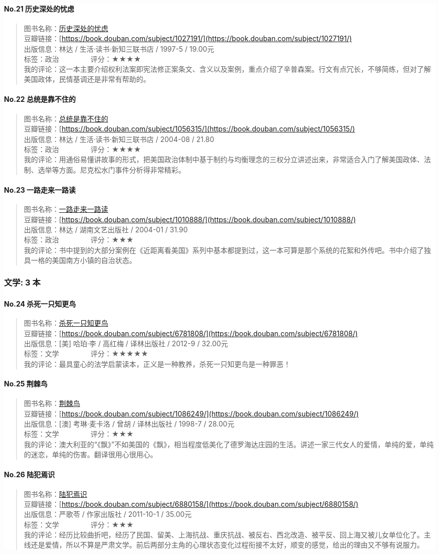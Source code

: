 #### No.21 历史深处的忧虑
 > 图书名称：[历史深处的忧虑](https://book.douban.com/subject/1027191/)  
 > 豆瓣链接：[https://book.douban.com/subject/1027191/](https://book.douban.com/subject/1027191/)  
 > 出版信息：林达 / 生活·读书·新知三联书店 / 1997-5 / 19.00元  
 > 标签：政治&nbsp;&nbsp;&nbsp;&nbsp;&nbsp;&nbsp;&nbsp;&nbsp;&nbsp;&nbsp;&nbsp;&nbsp;&nbsp;&nbsp;&nbsp;&nbsp;评分：**★★★★**  
 > 我的评论：这一本主要介绍权利法案即宪法修正案条文、含义以及案例，重点介绍了辛普森案。行文有点冗长，不够简练，但对了解美国政体，民情基调还是非常有帮助的。  

#### No.22 总统是靠不住的
 > 图书名称：[总统是靠不住的](https://book.douban.com/subject/1056315/)  
 > 豆瓣链接：[https://book.douban.com/subject/1056315/](https://book.douban.com/subject/1056315/)  
 > 出版信息：林达 / 生活·读书·新知三联书店 / 2004-08 / 21.80  
 > 标签：政治&nbsp;&nbsp;&nbsp;&nbsp;&nbsp;&nbsp;&nbsp;&nbsp;&nbsp;&nbsp;&nbsp;&nbsp;&nbsp;&nbsp;&nbsp;&nbsp;评分：**★★★★**  
 > 我的评论：用通俗易懂讲故事的形式，把美国政治体制中基于制约与均衡理念的三权分立讲述出来，非常适合入门了解美国政体、法制、选举等方面。尼克松水门事件分析得非常精彩。  

#### No.23 一路走来一路读
 > 图书名称：[一路走来一路读](https://book.douban.com/subject/1010888/)  
 > 豆瓣链接：[https://book.douban.com/subject/1010888/](https://book.douban.com/subject/1010888/)  
 > 出版信息：林达 / 湖南文艺出版社 / 2004-01 / 31.90  
 > 标签：政治&nbsp;&nbsp;&nbsp;&nbsp;&nbsp;&nbsp;&nbsp;&nbsp;&nbsp;&nbsp;&nbsp;&nbsp;&nbsp;&nbsp;&nbsp;&nbsp;评分：**★★★**  
 > 我的评论：书中提到的大部分案例在《近距离看美国》系列中基本都提到过，这一本可算是那个系统的花絮和外传吧。书中介绍了独具一格的美国南方小镇的自治状态。  


### 文学: 3 本
#### No.24 杀死一只知更鸟
 > 图书名称：[杀死一只知更鸟](https://book.douban.com/subject/6781808/)  
 > 豆瓣链接：[https://book.douban.com/subject/6781808/](https://book.douban.com/subject/6781808/)  
 > 出版信息：[美] 哈珀·李 / 高红梅 / 译林出版社 / 2012-9 / 32.00元  
 > 标签：文学&nbsp;&nbsp;&nbsp;&nbsp;&nbsp;&nbsp;&nbsp;&nbsp;&nbsp;&nbsp;&nbsp;&nbsp;&nbsp;&nbsp;&nbsp;&nbsp;评分：**★★★★★**  
 > 我的评论：最具童心的法学启蒙读本，正义是一种教养，杀死一只知更鸟是一种罪恶！  

#### No.25 荆棘鸟
 > 图书名称：[荆棘鸟](https://book.douban.com/subject/1086249/)  
 > 豆瓣链接：[https://book.douban.com/subject/1086249/](https://book.douban.com/subject/1086249/)  
 > 出版信息：[澳] 考琳·麦卡洛 / 曾胡 / 译林出版社 / 1998-7 / 28.00元  
 > 标签：文学&nbsp;&nbsp;&nbsp;&nbsp;&nbsp;&nbsp;&nbsp;&nbsp;&nbsp;&nbsp;&nbsp;&nbsp;&nbsp;&nbsp;&nbsp;&nbsp;评分：**★★★**  
 > 我的评论：澳大利亚的“《飘》”不如美国的《飘》，相当程度低美化了德罗海达庄园的生活。讲述一家三代女人的爱情，单纯的爱，单纯的迷恋，单纯的伤害。翻译很用心很用心。  

#### No.26 陆犯焉识
 > 图书名称：[陆犯焉识](https://book.douban.com/subject/6880158/)  
 > 豆瓣链接：[https://book.douban.com/subject/6880158/](https://book.douban.com/subject/6880158/)  
 > 出版信息：严歌苓 / 作家出版社 / 2011-10-1 / 35.00元  
 > 标签：文学&nbsp;&nbsp;&nbsp;&nbsp;&nbsp;&nbsp;&nbsp;&nbsp;&nbsp;&nbsp;&nbsp;&nbsp;&nbsp;&nbsp;&nbsp;&nbsp;评分：**★★★**  
 > 我的评论：经历比较曲折吧，经历了民国、留美、上海抗战、重庆抗战、被反右、西北改造、被平反、回上海又被儿女单位化了。主线还是爱情，所以不算是严肃文学。前后两部分主角的心理状态变化过程衔接不太好，顺变的感觉，给出的理由又不够有说服力。  
